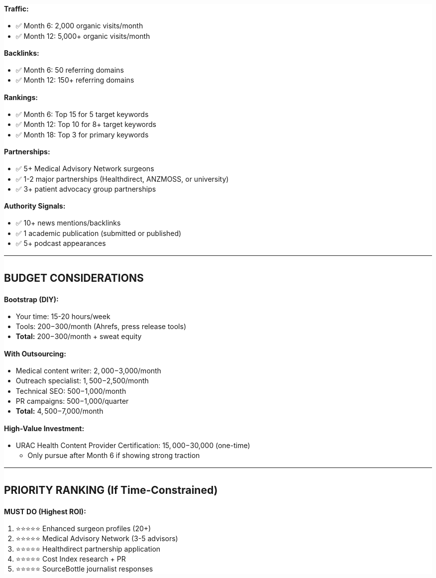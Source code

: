**Traffic:**
- ✅ Month 6: 2,000 organic visits/month
- ✅ Month 12: 5,000+ organic visits/month

**Backlinks:**
- ✅ Month 6: 50 referring domains
- ✅ Month 12: 150+ referring domains

**Rankings:**
- ✅ Month 6: Top 15 for 5 target keywords
- ✅ Month 12: Top 10 for 8+ target keywords
- ✅ Month 18: Top 3 for primary keywords

**Partnerships:**
- ✅ 5+ Medical Advisory Network surgeons
- ✅ 1-2 major partnerships (Healthdirect, ANZMOSS, or university)
- ✅ 3+ patient advocacy group partnerships

**Authority Signals:**
- ✅ 10+ news mentions/backlinks
- ✅ 1 academic publication (submitted or published)
- ✅ 5+ podcast appearances

---

## BUDGET CONSIDERATIONS

**Bootstrap (DIY):**
- Your time: 15-20 hours/week
- Tools: $200-$300/month (Ahrefs, press release tools)
- **Total:** $200-$300/month + sweat equity

**With Outsourcing:**
- Medical content writer: $2,000-$3,000/month
- Outreach specialist: $1,500-$2,500/month
- Technical SEO: $500-$1,000/month
- PR campaigns: $500-$1,000/quarter
- **Total:** $4,500-$7,000/month

**High-Value Investment:**
- URAC Health Content Provider Certification: $15,000-$30,000 (one-time)
  - Only pursue after Month 6 if showing strong traction

---

## PRIORITY RANKING (If Time-Constrained)

**MUST DO (Highest ROI):**
1. ⭐⭐⭐⭐⭐ Enhanced surgeon profiles (20+)
2. ⭐⭐⭐⭐⭐ Medical Advisory Network (3-5 advisors)
3. ⭐⭐⭐⭐⭐ Healthdirect partnership application
4. ⭐⭐⭐⭐⭐ Cost Index research + PR
5. ⭐⭐⭐⭐⭐ SourceBottle journalist responses
